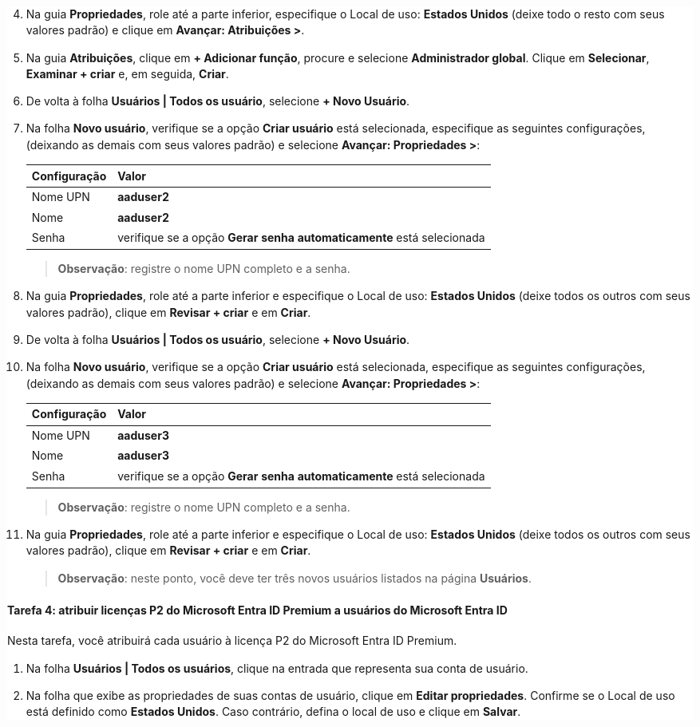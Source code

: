 4. Na guia **Propriedades**, role até a parte inferior, especifique o Local de uso: **Estados Unidos** (deixe todo o resto com seus valores padrão) e clique em **Avançar: Atribuições >**.

5. Na guia **Atribuições**, clique em **+ Adicionar função**, procure e selecione **Administrador global**. Clique em **Selecionar**, **Examinar + criar** e, em seguida, **Criar**.

6. De volta à folha **Usuários \| Todos os usuário**, selecione **+ Novo Usuário**. 

7. Na folha **Novo usuário**, verifique se a opção **Criar usuário** está selecionada, especifique as seguintes configurações, (deixando as demais com seus valores padrão) e selecione **Avançar: Propriedades >**:

   |Configuração|Valor|
   |---|---|
   |Nome UPN|**aaduser2**|
   |Nome|**aaduser2**|
   |Senha|verifique se a opção **Gerar senha automaticamente** está selecionada| 

    >**Observação**: registre o nome UPN completo e a senha.

8. Na guia **Propriedades**, role até a parte inferior e especifique o Local de uso: **Estados Unidos** (deixe todos os outros com seus valores padrão), clique em **Revisar + criar** e em **Criar**.

9. De volta à folha **Usuários \| Todos os usuário**, selecione **+ Novo Usuário**. 

10. Na folha **Novo usuário**, verifique se a opção **Criar usuário** está selecionada, especifique as seguintes configurações, (deixando as demais com seus valores padrão) e selecione **Avançar: Propriedades >**:

    |Configuração|Valor|
    |---|---|
    |Nome UPN|**aaduser3**|
    |Nome|**aaduser3**|
    |Senha|verifique se a opção **Gerar senha automaticamente** está selecionada|

    >**Observação**: registre o nome UPN completo e a senha.

11. Na guia **Propriedades**, role até a parte inferior e especifique o Local de uso: **Estados Unidos** (deixe todos os outros com seus valores padrão), clique em **Revisar + criar** e em **Criar**.

    >**Observação**: neste ponto, você deve ter três novos usuários listados na página **Usuários**. 
    
#### Tarefa 4: atribuir licenças P2 do Microsoft Entra ID Premium a usuários do Microsoft Entra ID

Nesta tarefa, você atribuirá cada usuário à licença P2 do Microsoft Entra ID Premium.

1. Na folha **Usuários \| Todos os usuários**, clique na entrada que representa sua conta de usuário. 

2. Na folha que exibe as propriedades de suas contas de usuário, clique em **Editar propriedades**.  Confirme se o Local de uso está definido como **Estados Unidos**. Caso contrário, defina o local de uso e clique em **Salvar**.
